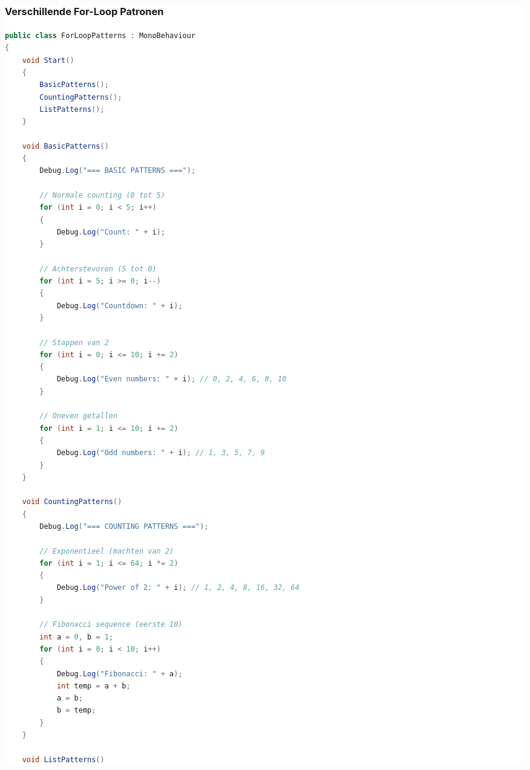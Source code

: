 ### Verschillende For-Loop Patronen

```csharp
public class ForLoopPatterns : MonoBehaviour
{
    void Start()
    {
        BasicPatterns();
        CountingPatterns();
        ListPatterns();
    }

    void BasicPatterns()
    {
        Debug.Log("=== BASIC PATTERNS ===");

        // Normale counting (0 tot 5)
        for (int i = 0; i < 5; i++)
        {
            Debug.Log("Count: " + i);
        }

        // Achterstevoren (5 tot 0)
        for (int i = 5; i >= 0; i--)
        {
            Debug.Log("Countdown: " + i);
        }

        // Stappen van 2
        for (int i = 0; i <= 10; i += 2)
        {
            Debug.Log("Even numbers: " + i); // 0, 2, 4, 6, 8, 10
        }

        // Oneven getallen
        for (int i = 1; i <= 10; i += 2)
        {
            Debug.Log("Odd numbers: " + i); // 1, 3, 5, 7, 9
        }
    }

    void CountingPatterns()
    {
        Debug.Log("=== COUNTING PATTERNS ===");

        // Exponentieel (machten van 2)
        for (int i = 1; i <= 64; i *= 2)
        {
            Debug.Log("Power of 2: " + i); // 1, 2, 4, 8, 16, 32, 64
        }

        // Fibonacci sequence (eerste 10)
        int a = 0, b = 1;
        for (int i = 0; i < 10; i++)
        {
            Debug.Log("Fibonacci: " + a);
            int temp = a + b;
            a = b;
            b = temp;
        }
    }

    void ListPatterns()
```